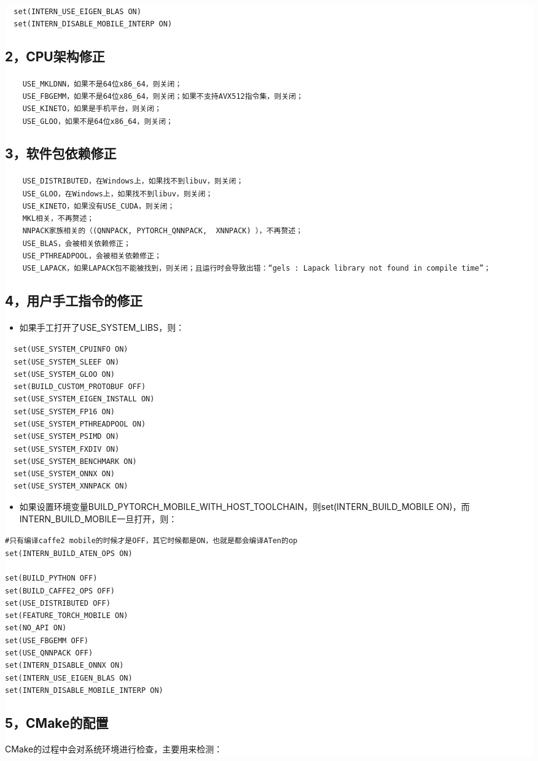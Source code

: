 ```
  set(INTERN_USE_EIGEN_BLAS ON)
  set(INTERN_DISABLE_MOBILE_INTERP ON)
```
## 2，CPU架构修正
```
    USE_MKLDNN，如果不是64位x86_64，则关闭；
    USE_FBGEMM，如果不是64位x86_64，则关闭；如果不支持AVX512指令集，则关闭；
    USE_KINETO，如果是手机平台，则关闭；
    USE_GLOO，如果不是64位x86_64，则关闭；
```
## 3，软件包依赖修正
```
    USE_DISTRIBUTED，在Windows上，如果找不到libuv，则关闭；
    USE_GLOO，在Windows上，如果找不到libuv，则关闭；
    USE_KINETO，如果没有USE_CUDA，则关闭；
    MKL相关，不再赘述；
    NNPACK家族相关的（(QNNPACK, PYTORCH_QNNPACK,  XNNPACK) ），不再赘述；
    USE_BLAS，会被相关依赖修正；
    USE_PTHREADPOOL，会被相关依赖修正；
    USE_LAPACK，如果LAPACK包不能被找到，则关闭；且运行时会导致出错：“gels : Lapack library not found in compile time”；
```
## 4，用户手工指令的修正

- 如果手工打开了USE_SYSTEM_LIBS，则：
```
  set(USE_SYSTEM_CPUINFO ON)
  set(USE_SYSTEM_SLEEF ON)
  set(USE_SYSTEM_GLOO ON)
  set(BUILD_CUSTOM_PROTOBUF OFF)
  set(USE_SYSTEM_EIGEN_INSTALL ON)
  set(USE_SYSTEM_FP16 ON)
  set(USE_SYSTEM_PTHREADPOOL ON)
  set(USE_SYSTEM_PSIMD ON)
  set(USE_SYSTEM_FXDIV ON)
  set(USE_SYSTEM_BENCHMARK ON)
  set(USE_SYSTEM_ONNX ON)
  set(USE_SYSTEM_XNNPACK ON)
```
- 如果设置环境变量BUILD_PYTORCH_MOBILE_WITH_HOST_TOOLCHAIN，则set(INTERN_BUILD_MOBILE ON)，而INTERN_BUILD_MOBILE一旦打开，则：
```
#只有编译caffe2 mobile的时候才是OFF，其它时候都是ON，也就是都会编译ATen的op
set(INTERN_BUILD_ATEN_OPS ON)

set(BUILD_PYTHON OFF)
set(BUILD_CAFFE2_OPS OFF)
set(USE_DISTRIBUTED OFF)
set(FEATURE_TORCH_MOBILE ON)
set(NO_API ON)
set(USE_FBGEMM OFF)
set(USE_QNNPACK OFF)
set(INTERN_DISABLE_ONNX ON)
set(INTERN_USE_EIGEN_BLAS ON)
set(INTERN_DISABLE_MOBILE_INTERP ON)
```
## 5，CMake的配置
CMake的过程中会对系统环境进行检查，主要用来检测：
